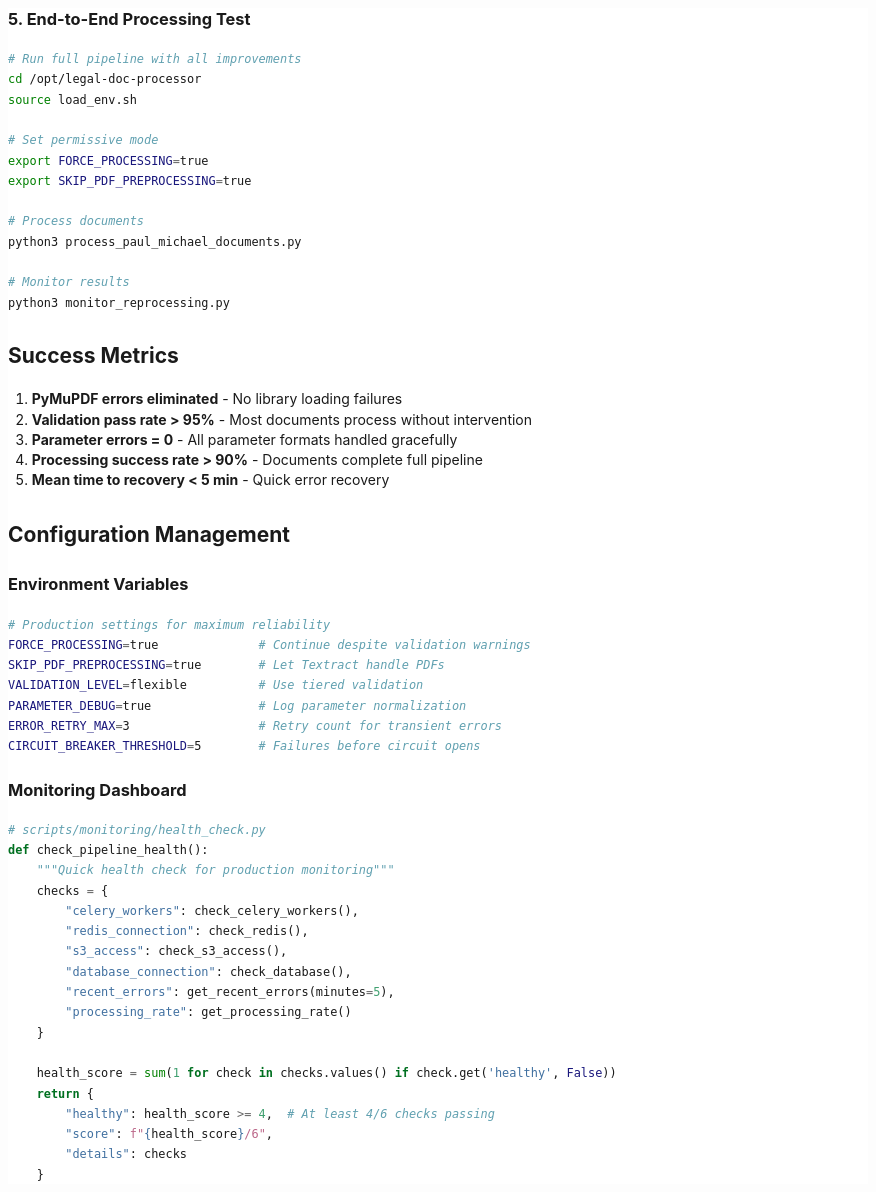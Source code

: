### 5. End-to-End Processing Test
```bash
# Run full pipeline with all improvements
cd /opt/legal-doc-processor
source load_env.sh

# Set permissive mode
export FORCE_PROCESSING=true
export SKIP_PDF_PREPROCESSING=true

# Process documents
python3 process_paul_michael_documents.py

# Monitor results
python3 monitor_reprocessing.py
```

## Success Metrics

1. **PyMuPDF errors eliminated** - No library loading failures
2. **Validation pass rate > 95%** - Most documents process without intervention
3. **Parameter errors = 0** - All parameter formats handled gracefully
4. **Processing success rate > 90%** - Documents complete full pipeline
5. **Mean time to recovery < 5 min** - Quick error recovery

## Configuration Management

### Environment Variables
```bash
# Production settings for maximum reliability
FORCE_PROCESSING=true              # Continue despite validation warnings
SKIP_PDF_PREPROCESSING=true        # Let Textract handle PDFs
VALIDATION_LEVEL=flexible          # Use tiered validation
PARAMETER_DEBUG=true               # Log parameter normalization
ERROR_RETRY_MAX=3                  # Retry count for transient errors
CIRCUIT_BREAKER_THRESHOLD=5        # Failures before circuit opens
```

### Monitoring Dashboard
```python
# scripts/monitoring/health_check.py
def check_pipeline_health():
    """Quick health check for production monitoring"""
    checks = {
        "celery_workers": check_celery_workers(),
        "redis_connection": check_redis(),
        "s3_access": check_s3_access(),
        "database_connection": check_database(),
        "recent_errors": get_recent_errors(minutes=5),
        "processing_rate": get_processing_rate()
    }
    
    health_score = sum(1 for check in checks.values() if check.get('healthy', False))
    return {
        "healthy": health_score >= 4,  # At least 4/6 checks passing
        "score": f"{health_score}/6",
        "details": checks
    }
```
